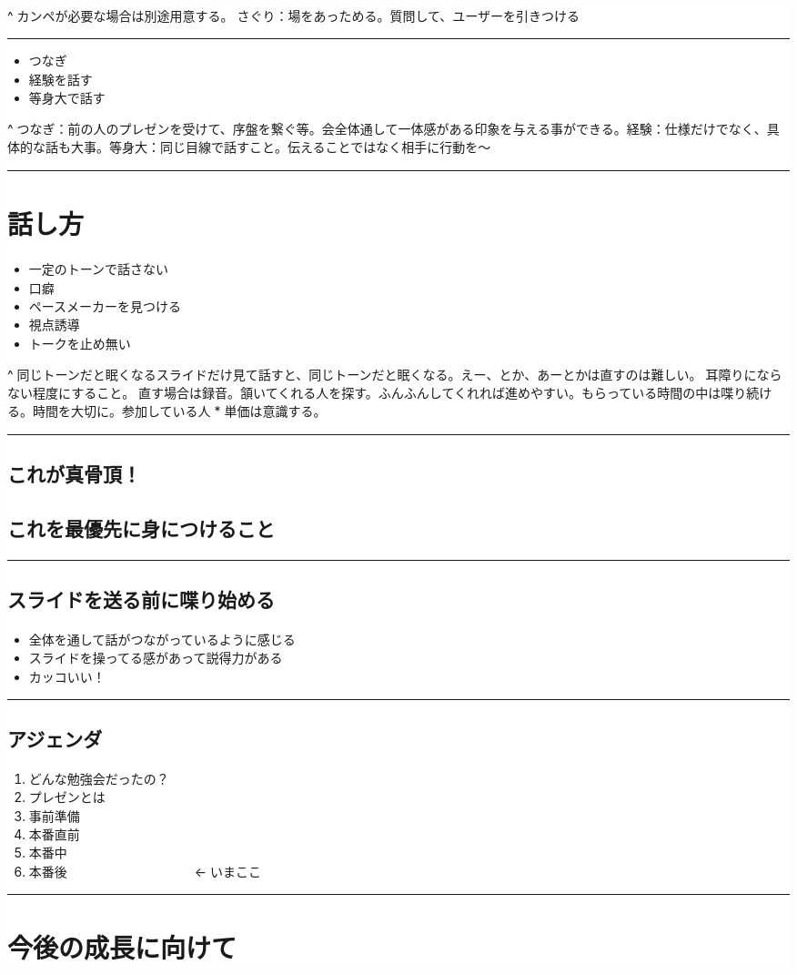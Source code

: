 ^ カンペが必要な場合は別途用意する。 さぐり：場をあっためる。質問して、ユーザーを引きつける

----

- つなぎ
- 経験を話す
- 等身大で話す
 
^ つなぎ：前の人のプレゼンを受けて、序盤を繋ぐ等。会全体通して一体感がある印象を与える事ができる。経験：仕様だけでなく、具体的な話も大事。等身大：同じ目線で話すこと。伝えることではなく相手に行動を〜

----

# 話し方

- 一定のトーンで話さない
- 口癖
- ペースメーカーを見つける
- 視点誘導
- トークを止め無い

^ 同じトーンだと眠くなるスライドだけ見て話すと、同じトーンだと眠くなる。えー、とか、あーとかは直すのは難しい。 耳障りにならない程度にすること。
直す場合は録音。頷いてくれる人を探す。ふんふんしてくれれば進めやすい。もらっている時間の中は喋り続ける。時間を大切に。参加している人 * 単価は意識する。

----

##  これが真骨頂！
## これを最優先に身につけること

   
---- 

##  スライドを送る前に喋り始める

- 全体を通して話がつながっているように感じる
- スライドを操ってる感があって説得力がある
- カッコいい！

----


## アジェンダ
1. どんな勉強会だったの？
1. プレゼンとは
1. 事前準備
1. 本番直前
1. 本番中
1. 本番後　　　　　　　　　　<-  いまここ

----

# 今後の成長に向けて
